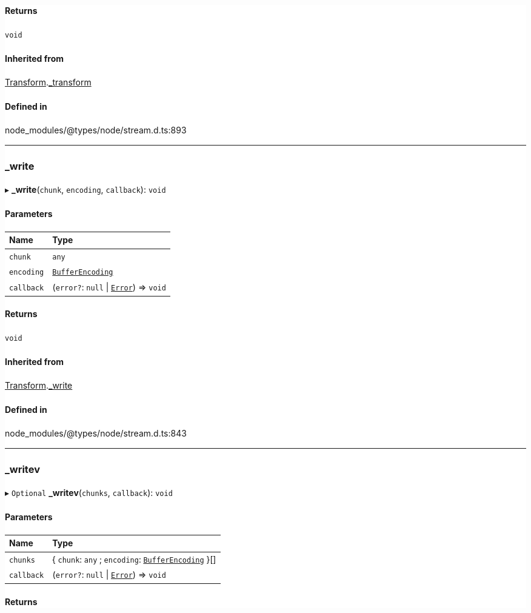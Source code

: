 #### Returns

`void`

#### Inherited from

[Transform](internal_.internal.Transform.md).[_transform](internal_.internal.Transform.md#_transform)

#### Defined in

node_modules/@types/node/stream.d.ts:893

___

### \_write

▸ **_write**(`chunk`, `encoding`, `callback`): `void`

#### Parameters

| Name | Type |
| :------ | :------ |
| `chunk` | `any` |
| `encoding` | [`BufferEncoding`](../modules/internal_.md#bufferencoding) |
| `callback` | (`error?`: ``null`` \| [`Error`](../modules/internal_.md#error)) => `void` |

#### Returns

`void`

#### Inherited from

[Transform](internal_.internal.Transform.md).[_write](internal_.internal.Transform.md#_write)

#### Defined in

node_modules/@types/node/stream.d.ts:843

___

### \_writev

▸ `Optional` **_writev**(`chunks`, `callback`): `void`

#### Parameters

| Name | Type |
| :------ | :------ |
| `chunks` | { `chunk`: `any` ; `encoding`: [`BufferEncoding`](../modules/internal_.md#bufferencoding)  }[] |
| `callback` | (`error?`: ``null`` \| [`Error`](../modules/internal_.md#error)) => `void` |

#### Returns

